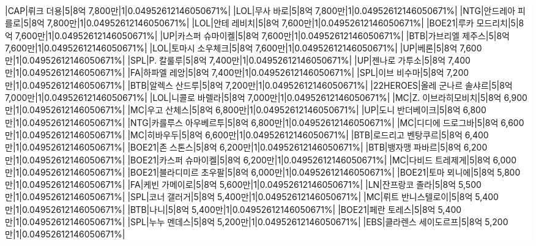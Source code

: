 |CAP|뤼크 더용|5|8억 7,800만|1|0.04952612146050671%|
|LOL|무사 바로|5|8억 7,800만|1|0.04952612146050671%|
|NTG|안드레아 피를로|5|8억 7,800만|1|0.04952612146050671%|
|LOL|안테 레비치|5|8억 7,600만|1|0.04952612146050671%|
|BOE21|루카 모드리치|5|8억 7,600만|1|0.04952612146050671%|
|UP|카스퍼 슈마이켈|5|8억 7,600만|1|0.04952612146050671%|
|BTB|가브리엘 제주스|5|8억 7,600만|1|0.04952612146050671%|
|LOL|토마시 소우체크|5|8억 7,600만|1|0.04952612146050671%|
|UP|베론|5|8억 7,600만|1|0.04952612146050671%|
|SPL|P. 칼룰루|5|8억 7,400만|1|0.04952612146050671%|
|UP|젠나로 가투소|5|8억 7,400만|1|0.04952612146050671%|
|FA|하파엘 레앙|5|8억 7,400만|1|0.04952612146050671%|
|SPL|이브 비수마|5|8억 7,200만|1|0.04952612146050671%|
|BTB|알렉스 산드루|5|8억 7,200만|1|0.04952612146050671%|
|22HEROES|올레 군나르 솔샤르|5|8억 7,000만|1|0.04952612146050671%|
|LOL|니콜로 바렐라|5|8억 7,000만|1|0.04952612146050671%|
|MC|Z. 이브라히모비치|5|8억 6,900만|1|0.04952612146050671%|
|MC|우고 산체스|5|8억 6,800만|1|0.04952612146050671%|
|UP|도니 반더베이크|5|8억 6,800만|1|0.04952612146050671%|
|NTG|카를루스 아우베르투|5|8억 6,800만|1|0.04952612146050671%|
|MC|디디에 드로그바|5|8억 6,600만|1|0.04952612146050671%|
|MC|히바우두|5|8억 6,600만|1|0.04952612146050671%|
|BTB|로드리고 벤탕쿠르|5|8억 6,400만|1|0.04952612146050671%|
|BOE21|존 스톤스|5|8억 6,200만|1|0.04952612146050671%|
|BTB|뱅자맹 파바르|5|8억 6,200만|1|0.04952612146050671%|
|BOE21|카스퍼 슈마이켈|5|8억 6,200만|1|0.04952612146050671%|
|MC|다비드 트레제게|5|8억 6,000만|1|0.04952612146050671%|
|BOE21|블라디미르 초우팔|5|8억 6,000만|1|0.04952612146050671%|
|BOE21|토마 뫼니에|5|8억 5,800만|1|0.04952612146050671%|
|FA|케빈 가메이로|5|8억 5,600만|1|0.04952612146050671%|
|LN|잔프랑코 졸라|5|8억 5,500만|1|0.04952612146050671%|
|SPL|코너 갤러거|5|8억 5,400만|1|0.04952612146050671%|
|MC|뤼트 반니스텔로이|5|8억 5,400만|1|0.04952612146050671%|
|BTB|나니|5|8억 5,400만|1|0.04952612146050671%|
|BOE21|페란 토레스|5|8억 5,400만|1|0.04952612146050671%|
|SPL|누누 멘데스|5|8억 5,200만|1|0.04952612146050671%|
|EBS|클라렌스 세이도르프|5|8억 5,200만|1|0.04952612146050671%|